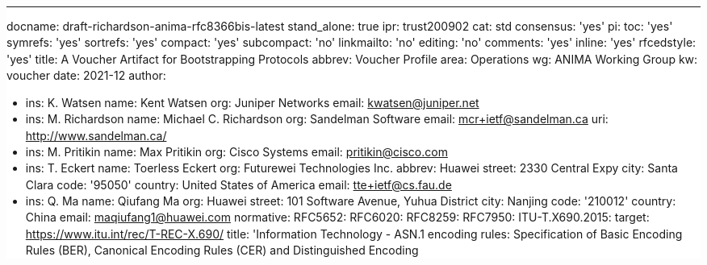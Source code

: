 ---
docname: draft-richardson-anima-rfc8366bis-latest
stand_alone: true
ipr: trust200902
cat: std
consensus: 'yes'
pi:
  toc: 'yes'
  symrefs: 'yes'
  sortrefs: 'yes'
  compact: 'yes'
  subcompact: 'no'
  linkmailto: 'no'
  editing: 'no'
  comments: 'yes'
  inline: 'yes'
  rfcedstyle: 'yes'
title: A Voucher Artifact for Bootstrapping Protocols
abbrev: Voucher Profile
area: Operations
wg: ANIMA Working Group
kw: voucher
date: 2021-12
author:
- ins: K. Watsen
  name: Kent Watsen
  org: Juniper Networks
  email: kwatsen@juniper.net
- ins: M. Richardson
  name: Michael C. Richardson
  org: Sandelman Software
  email: mcr+ietf@sandelman.ca
  uri: http://www.sandelman.ca/
- ins: M. Pritikin
  name: Max Pritikin
  org: Cisco Systems
  email: pritikin@cisco.com
- ins: T. Eckert
  name: Toerless Eckert
  org: Futurewei Technologies Inc.
  abbrev: Huawei
  street: 2330 Central Expy
  city: Santa Clara
  code: '95050'
  country: United States of America
  email: tte+ietf@cs.fau.de
- ins: Q. Ma
  name: Qiufang Ma
  org: Huawei
  street: 101 Software Avenue, Yuhua District
  city: Nanjing
  code: '210012'
  country: China
  email: maqiufang1@huawei.com
normative:
  RFC5652:
  RFC6020:
  RFC8259:
  RFC7950:
  ITU-T.X690.2015:
    target: https://www.itu.int/rec/T-REC-X.690/
    title: 'Information Technology - ASN.1 encoding rules: Specification of Basic
      Encoding Rules (BER), Canonical Encoding Rules (CER) and Distinguished Encoding